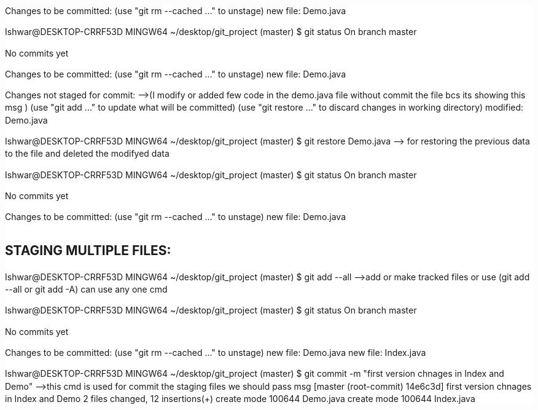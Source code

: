 Changes to be committed:
  (use "git rm --cached <file>..." to unstage)
        new file:   Demo.java



Ishwar@DESKTOP-CRRF53D MINGW64 ~/desktop/git_project (master)
$ git status
On branch master

No commits yet

Changes to be committed:
  (use "git rm --cached <file>..." to unstage)
        new file:   Demo.java

Changes not staged for commit:						-->(I modify or added few code in the demo.java file without commit the file bcs its showing this msg )
  (use "git add <file>..." to update what will be committed)
  (use "git restore <file>..." to discard changes in working directory)
        modified:   Demo.java



Ishwar@DESKTOP-CRRF53D MINGW64 ~/desktop/git_project (master)
$ git restore Demo.java							--> for restoring the previous data to the file and deleted the modifyed data 

Ishwar@DESKTOP-CRRF53D MINGW64 ~/desktop/git_project (master)
$ git status
On branch master

No commits yet

Changes to be committed:
  (use "git rm --cached <file>..." to unstage)
        new file:   Demo.java

STAGING MULTIPLE FILES:
-------------------------

Ishwar@DESKTOP-CRRF53D MINGW64 ~/desktop/git_project (master)
$ git add --all    							-->add or make tracked files or use (git add --all or git add -A) can use any one cmd

Ishwar@DESKTOP-CRRF53D MINGW64 ~/desktop/git_project (master)
$ git status
On branch master

No commits yet

Changes to be committed:
  (use "git rm --cached <file>..." to unstage)
        new file:   Demo.java
        new file:   Index.java

 


Ishwar@DESKTOP-CRRF53D MINGW64 ~/desktop/git_project (master)
$ git commit -m "first version chnages in Index and Demo"			-->this cmd is used for commit the staging files we should pass msg
[master (root-commit) 14e6c3d] first version chnages in Index and Demo
 2 files changed, 12 insertions(+)
 create mode 100644 Demo.java
 create mode 100644 Index.java
